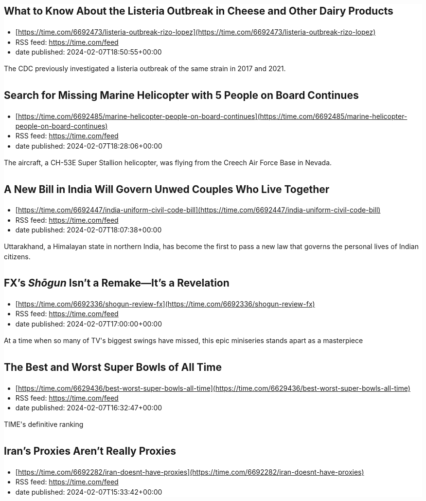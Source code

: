 ## What to Know About the Listeria Outbreak in Cheese and Other Dairy Products
 - [https://time.com/6692473/listeria-outbreak-rizo-lopez](https://time.com/6692473/listeria-outbreak-rizo-lopez)
 - RSS feed: https://time.com/feed
 - date published: 2024-02-07T18:50:55+00:00

The CDC previously investigated a listeria outbreak of the same strain in 2017 and 2021.

## Search for Missing Marine Helicopter with 5 People on Board Continues
 - [https://time.com/6692485/marine-helicopter-people-on-board-continues](https://time.com/6692485/marine-helicopter-people-on-board-continues)
 - RSS feed: https://time.com/feed
 - date published: 2024-02-07T18:28:06+00:00

The aircraft, a CH-53E Super Stallion helicopter, was flying from the Creech Air Force Base in Nevada.

## A New Bill in India Will Govern Unwed Couples Who Live Together
 - [https://time.com/6692447/india-uniform-civil-code-bill](https://time.com/6692447/india-uniform-civil-code-bill)
 - RSS feed: https://time.com/feed
 - date published: 2024-02-07T18:07:38+00:00

Uttarakhand, a Himalayan state in northern India, has become the first to pass a new law that governs the personal lives of Indian citizens.

## FX’s <i>Shōgun</i> Isn’t a Remake—It’s a Revelation
 - [https://time.com/6692336/shogun-review-fx](https://time.com/6692336/shogun-review-fx)
 - RSS feed: https://time.com/feed
 - date published: 2024-02-07T17:00:00+00:00

At a time when so many of TV's biggest swings have missed, this epic miniseries stands apart as a masterpiece

## The Best and Worst Super Bowls of All Time
 - [https://time.com/6629436/best-worst-super-bowls-all-time](https://time.com/6629436/best-worst-super-bowls-all-time)
 - RSS feed: https://time.com/feed
 - date published: 2024-02-07T16:32:47+00:00

TIME's definitive ranking

## Iran’s Proxies Aren’t Really Proxies
 - [https://time.com/6692282/iran-doesnt-have-proxies](https://time.com/6692282/iran-doesnt-have-proxies)
 - RSS feed: https://time.com/feed
 - date published: 2024-02-07T15:33:42+00:00
